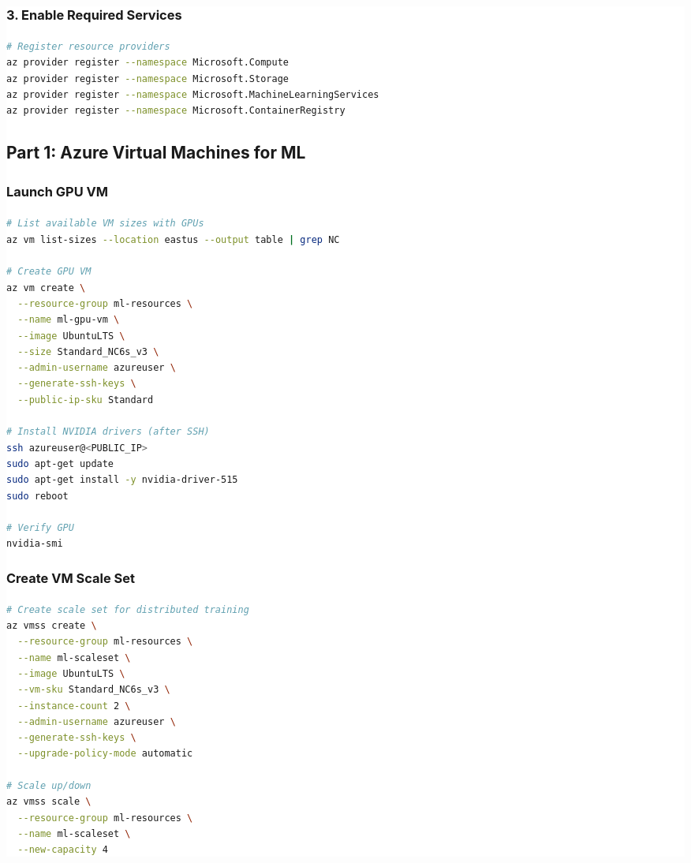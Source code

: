 ### 3. Enable Required Services

```bash
# Register resource providers
az provider register --namespace Microsoft.Compute
az provider register --namespace Microsoft.Storage
az provider register --namespace Microsoft.MachineLearningServices
az provider register --namespace Microsoft.ContainerRegistry
```

## Part 1: Azure Virtual Machines for ML

### Launch GPU VM

```bash
# List available VM sizes with GPUs
az vm list-sizes --location eastus --output table | grep NC

# Create GPU VM
az vm create \
  --resource-group ml-resources \
  --name ml-gpu-vm \
  --image UbuntuLTS \
  --size Standard_NC6s_v3 \
  --admin-username azureuser \
  --generate-ssh-keys \
  --public-ip-sku Standard

# Install NVIDIA drivers (after SSH)
ssh azureuser@<PUBLIC_IP>
sudo apt-get update
sudo apt-get install -y nvidia-driver-515
sudo reboot

# Verify GPU
nvidia-smi
```

### Create VM Scale Set

```bash
# Create scale set for distributed training
az vmss create \
  --resource-group ml-resources \
  --name ml-scaleset \
  --image UbuntuLTS \
  --vm-sku Standard_NC6s_v3 \
  --instance-count 2 \
  --admin-username azureuser \
  --generate-ssh-keys \
  --upgrade-policy-mode automatic

# Scale up/down
az vmss scale \
  --resource-group ml-resources \
  --name ml-scaleset \
  --new-capacity 4
```
